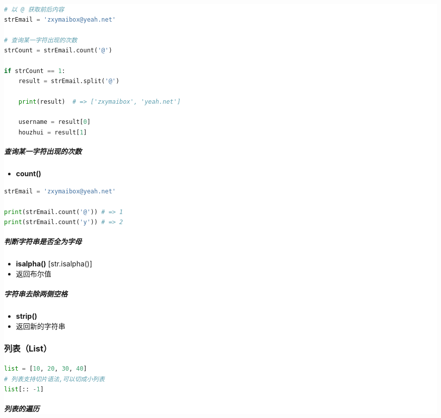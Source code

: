 

```python
# 以 @ 获取前后内容
strEmail = 'zxymaibox@yeah.net'

# 查询某一字符出现的次数
strCount = strEmail.count('@')

if strCount == 1:
    result = strEmail.split('@')

    print(result)  # => ['zxymaibox', 'yeah.net']

    username = result[0]
    houzhui = result[1]
```


##### 查询某一字符出现的次数


- **count()**



```python
strEmail = 'zxymaibox@yeah.net'

print(strEmail.count('@')) # => 1
print(strEmail.count('y')) # => 2
```


##### 判断字符串是否全为字母


- **isalpha()** [str.isalpha()]
- 返回布尔值



##### 字符串去除两侧空格


- **strip()**
- 返回新的字符串



### 列表（List）


```python
list = [10, 20, 30, 40]
# 列表支持切片语法,可以切成小列表
list[:: -1]
```


##### 列表的遍历
